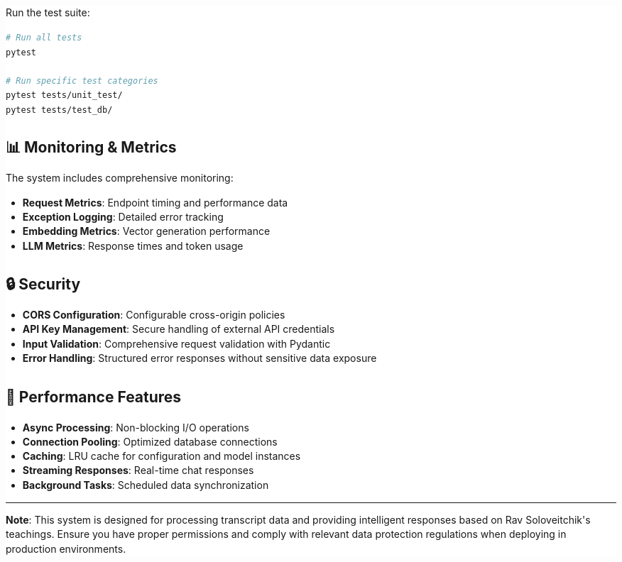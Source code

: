 Run the test suite:

```bash
# Run all tests
pytest

# Run specific test categories
pytest tests/unit_test/
pytest tests/test_db/
```

## 📊 Monitoring & Metrics

The system includes comprehensive monitoring:

- **Request Metrics**: Endpoint timing and performance data
- **Exception Logging**: Detailed error tracking
- **Embedding Metrics**: Vector generation performance
- **LLM Metrics**: Response times and token usage

## 🔒 Security

- **CORS Configuration**: Configurable cross-origin policies
- **API Key Management**: Secure handling of external API credentials
- **Input Validation**: Comprehensive request validation with Pydantic
- **Error Handling**: Structured error responses without sensitive data exposure

## 🚀 Performance Features

- **Async Processing**: Non-blocking I/O operations
- **Connection Pooling**: Optimized database connections
- **Caching**: LRU cache for configuration and model instances
- **Streaming Responses**: Real-time chat responses
- **Background Tasks**: Scheduled data synchronization


---

**Note**: This system is designed for processing transcript data and providing intelligent responses based on Rav Soloveitchik's teachings. Ensure you have proper permissions and comply with relevant data protection regulations when deploying in production environments.
